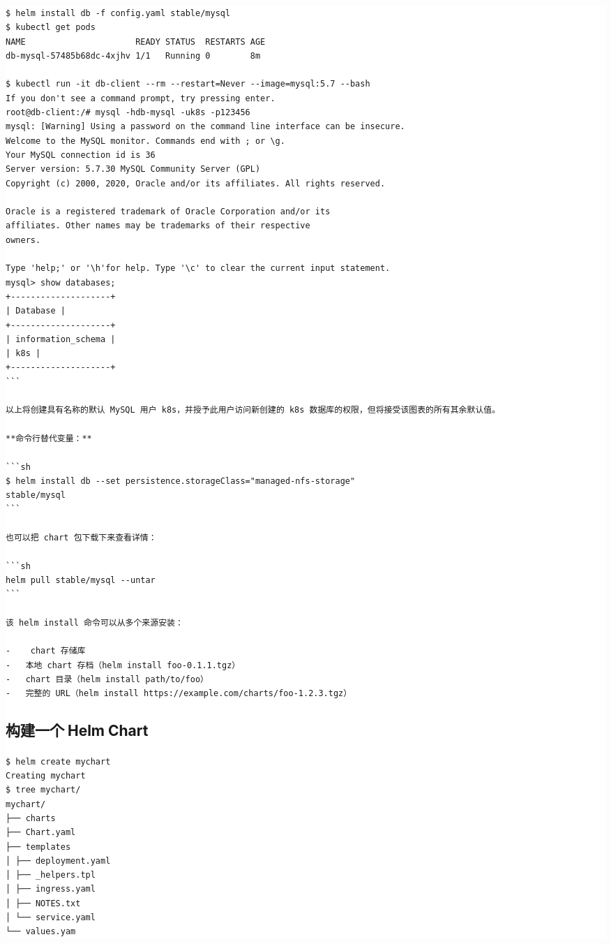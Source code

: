     $ helm install db -f config.yaml stable/mysql
    $ kubectl get pods
    NAME                      READY STATUS  RESTARTS AGE
    db-mysql-57485b68dc-4xjhv 1/1   Running 0        8m

    $ kubectl run -it db-client --rm --restart=Never --image=mysql:5.7 --bash
    If you don't see a command prompt, try pressing enter.
    root@db-client:/# mysql -hdb-mysql -uk8s -p123456
    mysql: [Warning] Using a password on the command line interface can be insecure.
    Welcome to the MySQL monitor. Commands end with ; or \g.
    Your MySQL connection id is 36
    Server version: 5.7.30 MySQL Community Server (GPL)
    Copyright (c) 2000, 2020, Oracle and/or its affiliates. All rights reserved.

    Oracle is a registered trademark of Oracle Corporation and/or its
    affiliates. Other names may be trademarks of their respective
    owners.

    Type 'help;' or '\h'for help. Type '\c' to clear the current input statement.
    mysql> show databases;
    +--------------------+
    | Database |
    +--------------------+
    | information_schema |
    | k8s |
    +--------------------+
    ```

    以上将创建具有名称的默认 MySQL 用户 k8s，并授予此用户访问新创建的 k8s 数据库的权限，但将接受该图表的所有其余默认值。

    **命令行替代变量：**

    ```sh
    $ helm install db --set persistence.storageClass="managed-nfs-storage"
    stable/mysql
    ```

    也可以把 chart 包下载下来查看详情：

    ```sh
    helm pull stable/mysql --untar
    ```

    该 helm install 命令可以从多个来源安装：

    -    chart 存储库
    -   本地 chart 存档（helm install foo-0.1.1.tgz）
    -   chart 目录（helm install path/to/foo）
    -   完整的 URL（helm install https://example.com/charts/foo-1.2.3.tgz）

## 构建一个 Helm Chart

```sh
$ helm create mychart
Creating mychart
$ tree mychart/
mychart/
├── charts
├── Chart.yaml
├── templates
│ ├── deployment.yaml
│ ├── _helpers.tpl
│ ├── ingress.yaml
│ ├── NOTES.txt
│ └── service.yaml
└── values.yam
```